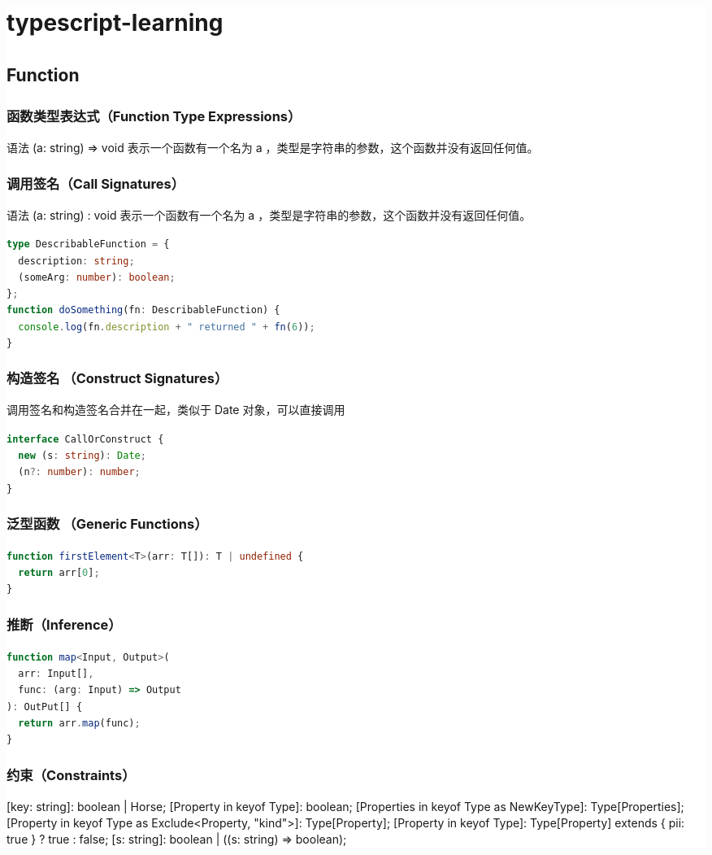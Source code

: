 # typescript-learning

## Function

### 函数类型表达式（Function Type Expressions）

语法 (a: string) => void 表示一个函数有一个名为 a ，类型是字符串的参数，这个函数并没有返回任何值。

### 调用签名（Call Signatures）

语法 (a: string) : void 表示一个函数有一个名为 a ，类型是字符串的参数，这个函数并没有返回任何值。

```typescript
type DescribableFunction = {
  description: string;
  (someArg: number): boolean;
};
function doSomething(fn: DescribableFunction) {
  console.log(fn.description + " returned " + fn(6));
}
```

### 构造签名 （Construct Signatures）

调用签名和构造签名合并在一起，类似于 Date 对象，可以直接调用

```typescript
interface CallOrConstruct {
  new (s: string): Date;
  (n?: number): number;
}
```

### 泛型函数 （Generic Functions）

```typescript
function firstElement<T>(arr: T[]): T | undefined {
  return arr[0];
}
```

### 推断（Inference）

```typescript
function map<Input, Output>(
  arr: Input[],
  func: (arg: Input) => Output
): OutPut[] {
  return arr.map(func);
}
```

### 约束（Constraints）


  [key: string]: boolean | Horse;
  [Property in keyof Type]: boolean;
  [Properties in keyof Type as NewKeyType]: Type[Properties];
  [Property in keyof Type as Exclude<Property, "kind">]: Type[Property];
  [Property in keyof Type]: Type[Property] extends { pii: true } ? true : false;
  [s: string]: boolean | ((s: string) => boolean);